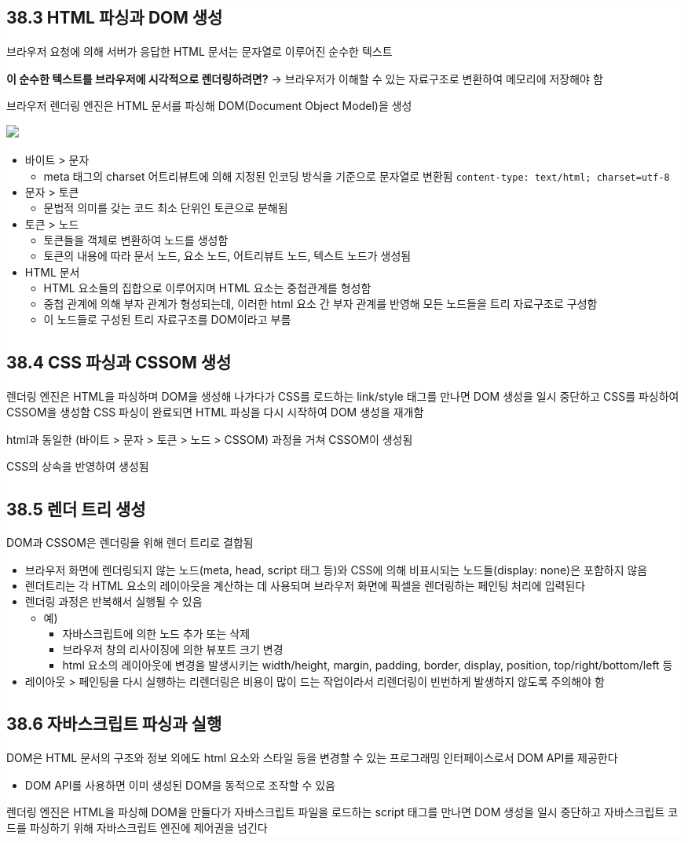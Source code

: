 ## 38.3 HTML 파싱과 DOM 생성

브라우저 요청에 의해 서버가 응답한 HTML 문서는 문자열로 이루어진 순수한 텍스트

**이 순수한 텍스트를 브라우저에 시각적으로 렌더링하려면?**
→ 브라우저가 이해할 수 있는 자료구조로 변환하여 메모리에 저장해야 함

브라우저 렌더링 엔진은 HTML 문서를 파싱해 DOM(Document Object Model)을 생성

![](https://i.imgur.com/SkkrFDH.png)

- 바이트 > 문자
  - meta 태그의 charset 어트리뷰트에 의해 지정된 인코딩 방식을 기준으로 문자열로 변환됨 `content-type: text/html; charset=utf-8`
- 문자 > 토큰
  - 문법적 의미를 갖는 코드 최소 단위인 토큰으로 분해됨
- 토큰 > 노드
  - 토큰들을 객체로 변환하여 노드를 생성함
  - 토큰의 내용에 따라 문서 노드, 요소 노드, 어트리뷰트 노드, 텍스트 노드가 생성됨
- HTML 문서
  - HTML 요소들의 집합으로 이루어지며 HTML 요소는 중첩관계를 형성함
  - 중첩 관계에 의해 부자 관계가 형성되는데, 이러한 html 요소 간 부자 관계를 반영해 모든 노드들을 트리 자료구조로 구성함
  - 이 노드들로 구성된 트리 자료구조를 DOM이라고 부름

## 38.4 CSS 파싱과 CSSOM 생성

렌더링 엔진은 HTML을 파싱하며 DOM을 생성해 나가다가 CSS를 로드하는 link/style 태그를 만나면 DOM 생성을 일시 중단하고 CSS를 파싱하여 CSSOM을 생성함
CSS 파싱이 완료되면 HTML 파싱을 다시 시작하여 DOM 생성을 재개함

html과 동일한 (바이트 > 문자 > 토큰 > 노드 > CSSOM) 과정을 거쳐 CSSOM이 생성됨

CSS의 상속을 반영하여 생성됨

## 38.5 렌더 트리 생성

DOM과 CSSOM은 렌더링을 위해 렌더 트리로 결합됨

- 브라우저 화면에 렌더링되지 않는 노드(meta, head, script 태그 등)와 CSS에 의해 비표시되는 노드들(display: none)은 포함하지 않음
- 렌더트리는 각 HTML 요소의 레이아웃을 계산하는 데 사용되며 브라우저 화면에 픽셀을 렌더링하는 페인팅 처리에 입력된다
- 렌더링 과정은 반복해서 실행될 수 있음
  - 예)
    - 자바스크립트에 의한 노드 추가 또는 삭제
    - 브라우저 창의 리사이징에 의한 뷰포트 크기 변경
    - html 요소의 레이아웃에 변경을 발생시키는 width/height, margin, padding, border, display, position, top/right/bottom/left 등
- 레이아웃 > 페인팅을 다시 실행하는 리렌더링은 비용이 많이 드는 작업이라서 리렌더링이 빈번하게 발생하지 않도록 주의해야 함

## 38.6 자바스크립트 파싱과 실행

DOM은 HTML 문서의 구조와 정보 외에도 html 요소와 스타일 등을 변경할 수 있는 프로그래밍 인터페이스로서 DOM API를 제공한다

- DOM API를 사용하면 이미 생성된 DOM을 동적으로 조작할 수 있음

렌더링 엔진은 HTML을 파싱해 DOM을 만들다가 자바스크립트 파일을 로드하는 script 태그를 만나면 DOM 생성을 일시 중단하고 자바스크립트 코드를 파싱하기 위해 자바스크립트 엔진에 제어권을 넘긴다
